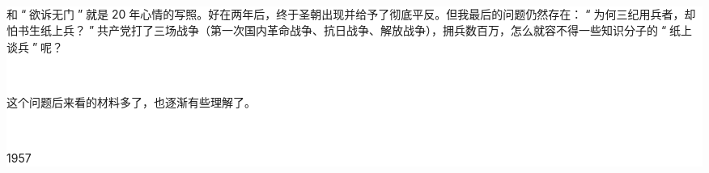    和
  </span>
  <span class="s2">
   “
  </span>
  <span class="s1">
   欲诉无门
  </span>
  <span class="s2">
   ”
  </span>
  <span class="s1">
   就是
  </span>
  <span class="s2">
   20
  </span>
  <span class="s1">
   年心情的写照。好在两年后，终于圣朝出现并给予了彻底平反。但我最后的问题仍然存在：
  </span>
  <span class="s2">
   “
  </span>
  <span class="s1">
   为何三纪用兵者，却怕书生纸上兵？
  </span>
  <span class="s2">
   ”
  </span>
  <span class="s1">
   共产党打了三场战争（第一次国内革命战争、抗日战争、解放战争），拥兵数百万，怎么就容不得一些知识分子的
  </span>
  <span class="s2">
   “
  </span>
  <span class="s1">
   纸上谈兵
  </span>
  <span class="s2">
   ”
  </span>
  <span class="s1">
   呢？
  </span>
 </p>
 <p class="p1">
  <span class="s1">
  </span>
  <br/>
 </p>
 <p class="p2">
  <span class="s1">
   这个问题后来看的材料多了，也逐渐有些理解了。
  </span>
 </p>
 <p class="p1">
  <span class="s1">
  </span>
  <br/>
 </p>
 <p class="p2">
  <span class="s2">
   1957
  </span>